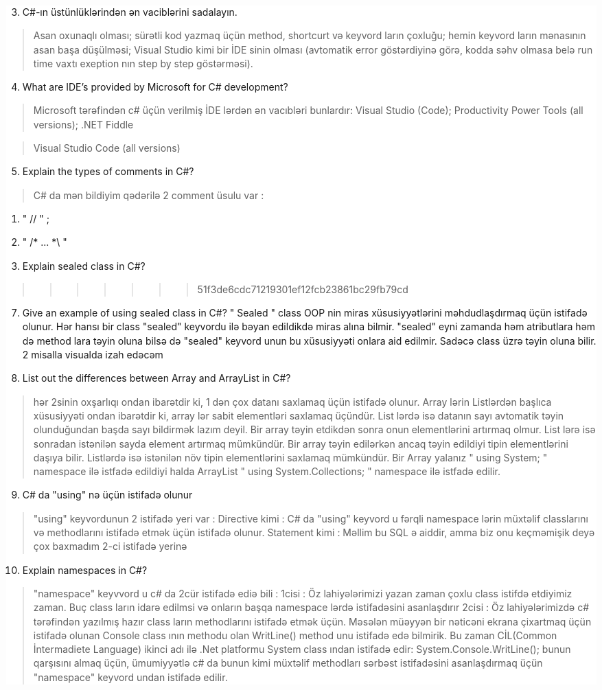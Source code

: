 3. C#-ın üstünlüklərindən ən vaciblərini sadalayın.
> Asan oxunaqlı olması; sürətli kod yazmaq üçün method, shortcurt və keyvord ların çoxluğu; hemin keyvord ların mənasının asan başa düşülməsi; Visual Studio kimi bir İDE sinin olması (avtomatik error göstərdiyinə görə, kodda səhv olmasa belə run time vaxtı exeption nın step by step göstərməsi).

4. What are IDE’s provided by Microsoft for C# development?
> Microsoft tərəfindən c# üçün verilmiş İDE lərdən ən vacıbləri bunlardır:
Visual Studio (Code);
Productivity Power Tools (all versions);
 .NET Fiddle

> Visual Studio Code (all versions)
5. Explain the types of comments in C#?
> C# da mən bildiyim qədərilə 2 comment üsulu var :
 1. " // " ;
2. " /* ... *\ " 

6. Explain sealed class in C#?
>>>>>>> 51f3de6cdc71219301ef12fcb23861bc29fb79cd
7. Give an example of using sealed class in C#?
" Sealed " class OOP nin miras xüsusiyyətlərini məhdudlaşdırmaq üçün istifadə olunur. Hər hansı bir class "sealed" keyvordu ilə bəyan edildikdə miras alına bilmir. "sealed" eyni zamanda həm atributlara həm də method lara təyin oluna bilsə də "sealed" keyvord unun bu xüsusiyyəti onlara aid edilmir. Sadəcə class üzrə təyin oluna bilir. 2 misalla visualda izah edəcəm

8. List out the differences between Array and ArrayList in C#?
> hər 2sinin oxşarlıqı ondan ibarətdir ki, 1 dən çox datanı saxlamaq üçün istifadə olunur.
Array lərin Listlərdən başlıca xüsusiyyəti ondan ibarətdir ki, array lər sabit elementləri saxlamaq üçündür. List lərdə isə datanın sayı avtomatik təyin olunduğundan başda sayı bildirmək lazım deyil. 
Bir array təyin etdikdən sonra onun elementlərini artırmaq olmur. List lərə isə sonradan istənilən sayda element artırmaq mümkündür.
Bir array təyin edilərkən ancaq təyin edildiyi tipin elementlərini daşıya bilir. Listlərdə isə istənilən növ tipin elementlərini saxlamaq mümkündür.
Bir Array yalanız " using System; " namespace ilə istfadə edildiyi halda ArrayList " using System.Collections; " namespace ilə istfadə edilir.

9. C# da "using" nə üçün istifadə olunur
> "using" keyvordunun 2 istifadə yeri var :
Directive kimi :
C#  da "using" keyvord u fərqli namespace lərin müxtəlif classlarını və methodlarını istifadə etmək üçün istifadə olunur.
Statement kimi :
Məllim bu SQL ə aiddir, amma biz onu keçməmişik deyə çox baxmadım 2-ci istifadə yerinə

10. Explain namespaces in C#?
> "namespace" keyvvord u c# da 2cür istifadə ediə bili :
1cisi : Öz lahiyələrimizi yazan zaman çoxlu class istifdə etdiyimiz zaman.
Buç class ların idarə edilmsi və onların başqa namespace lərdə istifadəsini asanlaşdırır
2cisi : Öz lahiyələrimizdə c#  tərəfindən yazılmış hazır class ların methodlarını istifadə etmək üçün. Məsələn müəyyən bir nəticəni ekrana çixartmaq üçün istifadə olunan Console class ının methodu olan WritLine() method unu istifadə edə bilmirik. Bu zaman CİL(Common İntermadiete Language) ikinci adı ilə .Net platformu System class ından istifadə edir: System.Console.WritLine(); bunun qarşısını almaq üçün, ümumiyyətlə c# da bunun kimi müxtəlif methodları sərbəst istifadəsini asanlaşdırmaq üçün "namespace" keyvord undan istifadə edilir.
